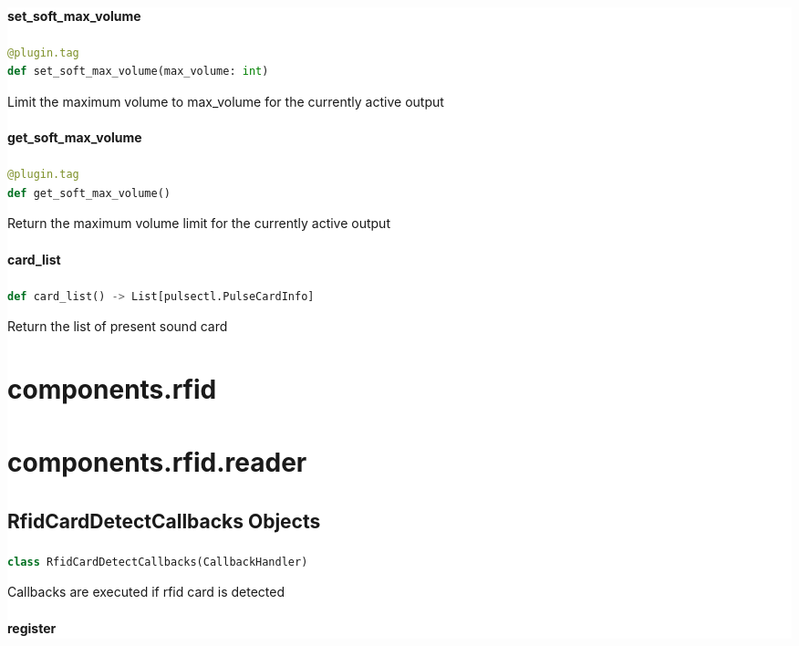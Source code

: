 <a id="components.volume.PulseVolumeControl.set_soft_max_volume"></a>

#### set\_soft\_max\_volume

```python
@plugin.tag
def set_soft_max_volume(max_volume: int)
```

Limit the maximum volume to max_volume for the currently active output


<a id="components.volume.PulseVolumeControl.get_soft_max_volume"></a>

#### get\_soft\_max\_volume

```python
@plugin.tag
def get_soft_max_volume()
```

Return the maximum volume limit for the currently active output


<a id="components.volume.PulseVolumeControl.card_list"></a>

#### card\_list

```python
def card_list() -> List[pulsectl.PulseCardInfo]
```

Return the list of present sound card


<a id="components.rfid"></a>

# components.rfid

<a id="components.rfid.reader"></a>

# components.rfid.reader

<a id="components.rfid.reader.RfidCardDetectCallbacks"></a>

## RfidCardDetectCallbacks Objects

```python
class RfidCardDetectCallbacks(CallbackHandler)
```

Callbacks are executed if rfid card is detected


<a id="components.rfid.reader.RfidCardDetectCallbacks.register"></a>

#### register
